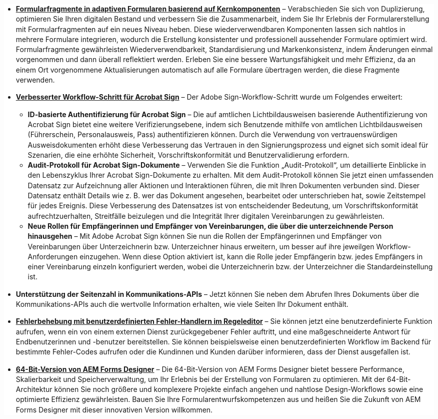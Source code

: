 * **[Formularfragmente in adaptiven Formularen basierend auf Kernkomponenten](https://experienceleague.adobe.com/docs/experience-manager-cloud-service/content/forms/adaptive-forms-authoring/authoring-adaptive-forms-core-components/create-an-adaptive-form-on-forms-cs/adaptive-form-fragments-core-components.html?lang=de)** – Verabschieden Sie sich von Duplizierung, optimieren Sie Ihren digitalen Bestand und verbessern Sie die Zusammenarbeit, indem Sie Ihr Erlebnis der Formularerstellung mit Formularfragmenten auf ein neues Niveau heben. Diese wiederverwendbaren Komponenten lassen sich nahtlos in mehrere Formulare integrieren, wodurch die Erstellung konsistenter und professionell aussehender Formulare optimiert wird. Formularfragmente gewährleisten Wiederverwendbarkeit, Standardisierung und Markenkonsistenz, indem Änderungen einmal vorgenommen und dann überall reflektiert werden. Erleben Sie eine bessere Wartungsfähigkeit und mehr Effizienz, da an einem Ort vorgenommene Aktualisierungen automatisch auf alle Formulare übertragen werden, die diese Fragmente verwenden.
* **[Verbesserter Workflow-Schritt für Acrobat Sign](https://experienceleague.adobe.com/docs/experience-manager-cloud-service/content/forms/create-form-centric-workflows/aem-forms-workflow-step-reference.html?lang=de#sign-document-step-sign-document-step)** – Der Adobe Sign-Workflow-Schritt wurde um Folgendes erweitert:

   * **ID-basierte Authentifizierung für Acrobat Sign** – Die auf amtlichen Lichtbildausweisen basierende Authentifizierung von Acrobat Sign bietet eine weitere Verifizierungsebene, indem sich Benutzende mithilfe von amtlichen Lichtbildausweisen (Führerschein, Personalausweis, Pass) authentifizieren können. Durch die Verwendung von vertrauenswürdigen Ausweisdokumenten erhöht diese Verbesserung das Vertrauen in den Signierungsprozess und eignet sich somit ideal für Szenarien, die eine erhöhte Sicherheit, Vorschriftskonformität und Benutzervalidierung erfordern.
   * **Audit-Protokoll für Acrobat Sign-Dokumente** – Verwenden Sie die Funktion „Audit-Protokoll“, um detaillierte Einblicke in den Lebenszyklus Ihrer Acrobat Sign-Dokumente zu erhalten. Mit dem Audit-Protokoll können Sie jetzt einen umfassenden Datensatz zur Aufzeichnung aller Aktionen und Interaktionen führen, die mit Ihren Dokumenten verbunden sind. Dieser Datensatz enthält Details wie z. B. wer das Dokument angesehen, bearbeitet oder unterschrieben hat, sowie Zeitstempel für jedes Ereignis. Diese Verbesserung des Datensatzes ist von entscheidender Bedeutung, um Vorschriftskonformität aufrechtzuerhalten, Streitfälle beizulegen und die Integrität Ihrer digitalen Vereinbarungen zu gewährleisten.
   * **Neue Rollen für Empfängerinnen und Empfänger von Vereinbarungen, die über die unterzeichnende Person hinausgehen** – Mit Adobe Acrobat Sign können Sie nun die Rollen der Empfängerinnen und Empfänger von Vereinbarungen über Unterzeichnerin bzw. Unterzeichner hinaus erweitern, um besser auf ihre jeweilgen Workflow-Anforderungen einzugehen. Wenn diese Option aktiviert ist, kann die Rolle jeder Empfängerin bzw. jedes Empfängers in einer Vereinbarung einzeln konfiguriert werden, wobei die Unterzeichnerin bzw. der Unterzeichner die Standardeinstellung ist.

* **Unterstützung der Seitenzahl in Kommunikations-APIs** – Jetzt können Sie neben dem Abrufen Ihres Dokuments über die Kommunikations-APIs auch die wertvolle Information erhalten, wie viele Seiten Ihr Dokument enthält.
* **[Fehlerbehebung mit benutzerdefinierten Fehler-Handlern im Regeleditor](https://experienceleague.adobe.com/docs/experience-manager-cloud-service/content/forms/adaptive-forms-authoring/authoring-adaptive-forms-core-components/create-an-adaptive-form-on-forms-cs/add-custom-error-handler-adaptive-forms-core-components.html?lang=de)** – Sie können jetzt eine benutzerdefinierte Funktion aufrufen, wenn ein von einem externen Dienst zurückgegebener Fehler auftritt, und eine maßgeschneiderte Antwort für Endbenutzerinnen und -benutzer bereitstellen. Sie können beispielsweise einen benutzerdefinierten Workflow im Backend für bestimmte Fehler-Codes aufrufen oder die Kundinnen und Kunden darüber informieren, dass der Dienst ausgefallen ist.
* **[64-Bit-Version von AEM Forms Designer](https://experienceleague.adobe.com/docs/experience-manager-cloud-service/content/forms/using-communications/installing-configuring-designer.html?lang=de)** – Die 64-Bit-Version von AEM Forms Designer bietet bessere Performance, Skalierbarkeit und Speicherverwaltung, um Ihr Erlebnis bei der Erstellung von Formularen zu optimieren. Mit der 64-Bit-Architektur können Sie noch größere und komplexere Projekte einfach angehen und nahtlose Design-Workflows sowie eine optimierte Effizienz gewährleisten. Bauen Sie Ihre Formularentwurfskompetenzen aus und heißen Sie die Zukunft von AEM Forms Designer mit dieser innovativen Version willkommen.
